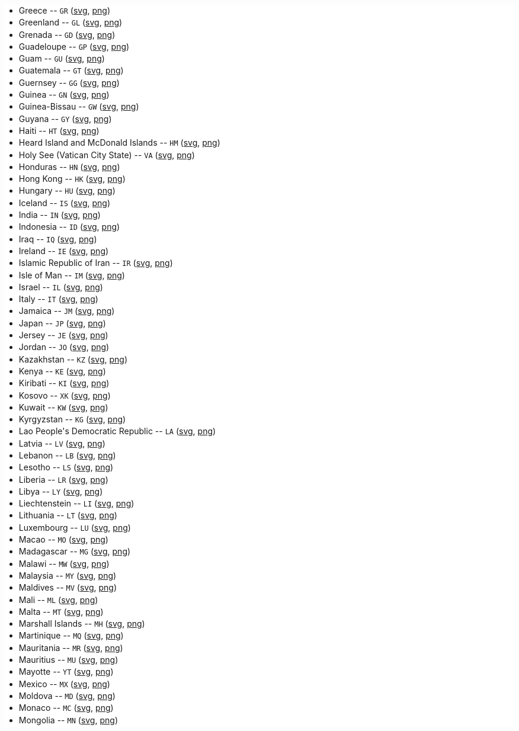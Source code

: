 - Greece -- `GR` ([svg](./svg/GR.svg "Greece"), [png](./png/GR.png "GR"))
- Greenland -- `GL` ([svg](./svg/GL.svg "Greenland"), [png](./png/GL.png "GL"))
- Grenada -- `GD` ([svg](./svg/GD.svg "Grenada"), [png](./png/GD.png "GD"))
- Guadeloupe -- `GP` ([svg](./svg/GP.svg "Guadeloupe"), [png](./png/GP.png "GP"))
- Guam -- `GU` ([svg](./svg/GU.svg "Guam"), [png](./png/GU.png "GU"))
- Guatemala -- `GT` ([svg](./svg/GT.svg "Guatemala"), [png](./png/GT.png "GT"))
- Guernsey -- `GG` ([svg](./svg/GG.svg "Guernsey"), [png](./png/GG.png "GG"))
- Guinea -- `GN` ([svg](./svg/GN.svg "Guinea"), [png](./png/GN.png "GN"))
- Guinea-Bissau -- `GW` ([svg](./svg/GW.svg "Guinea-Bissau"), [png](./png/GW.png "GW"))
- Guyana -- `GY` ([svg](./svg/GY.svg "Guyana"), [png](./png/GY.png "GY"))
- Haiti -- `HT` ([svg](./svg/HT.svg "Haiti"), [png](./png/HT.png "HT"))
- Heard Island and McDonald Islands -- `HM` ([svg](./svg/HM.svg "Heard Island and McDonald Islands"), [png](./png/HM.png "HM"))
- Holy See (Vatican City State) -- `VA` ([svg](./svg/VA.svg "Holy See (Vatican City State)"), [png](./png/VA.png "VA"))
- Honduras -- `HN` ([svg](./svg/HN.svg "Honduras"), [png](./png/HN.png "HN"))
- Hong Kong -- `HK` ([svg](./svg/HK.svg "Hong Kong"), [png](./png/HK.png "HK"))
- Hungary -- `HU` ([svg](./svg/HU.svg "Hungary"), [png](./png/HU.png "HU"))
- Iceland -- `IS` ([svg](./svg/IS.svg "Iceland"), [png](./png/IS.png "IS"))
- India -- `IN` ([svg](./svg/IN.svg "India"), [png](./png/IN.png "IN"))
- Indonesia -- `ID` ([svg](./svg/ID.svg "Indonesia"), [png](./png/ID.png "ID"))
- Iraq -- `IQ` ([svg](./svg/IQ.svg "Iraq"), [png](./png/IQ.png "IQ"))
- Ireland -- `IE` ([svg](./svg/IE.svg "Ireland"), [png](./png/IE.png "IE"))
- Islamic Republic of Iran -- `IR` ([svg](./svg/IR.svg "Islamic Republic of Iran"), [png](./png/IR.png "IR"))
- Isle of Man -- `IM` ([svg](./svg/IM.svg "Isle of Man"), [png](./png/IM.png "IM"))
- Israel -- `IL` ([svg](./svg/IL.svg "Israel"), [png](./png/IL.png "IL"))
- Italy -- `IT` ([svg](./svg/IT.svg "Italy"), [png](./png/IT.png "IT"))
- Jamaica -- `JM` ([svg](./svg/JM.svg "Jamaica"), [png](./png/JM.png "JM"))
- Japan -- `JP` ([svg](./svg/JP.svg "Japan"), [png](./png/JP.png "JP"))
- Jersey -- `JE` ([svg](./svg/JE.svg "Jersey"), [png](./png/JE.png "JE"))
- Jordan -- `JO` ([svg](./svg/JO.svg "Jordan"), [png](./png/JO.png "JO"))
- Kazakhstan -- `KZ` ([svg](./svg/KZ.svg "Kazakhstan"), [png](./png/KZ.png "KZ"))
- Kenya -- `KE` ([svg](./svg/KE.svg "Kenya"), [png](./png/KE.png "KE"))
- Kiribati -- `KI` ([svg](./svg/KI.svg "Kiribati"), [png](./png/KI.png "KI"))
- Kosovo -- `XK` ([svg](./svg/XK.svg "Kosovo"), [png](./png/XK.png "XK"))
- Kuwait -- `KW` ([svg](./svg/KW.svg "Kuwait"), [png](./png/KW.png "KW"))
- Kyrgyzstan -- `KG` ([svg](./svg/KG.svg "Kyrgyzstan"), [png](./png/KG.png "KG"))
- Lao People's Democratic Republic -- `LA` ([svg](./svg/LA.svg "Lao People's Democratic Republic"), [png](./png/LA.png "LA"))
- Latvia -- `LV` ([svg](./svg/LV.svg "Latvia"), [png](./png/LV.png "LV"))
- Lebanon -- `LB` ([svg](./svg/LB.svg "Lebanon"), [png](./png/LB.png "LB"))
- Lesotho -- `LS` ([svg](./svg/LS.svg "Lesotho"), [png](./png/LS.png "LS"))
- Liberia -- `LR` ([svg](./svg/LR.svg "Liberia"), [png](./png/LR.png "LR"))
- Libya -- `LY` ([svg](./svg/LY.svg "Libya"), [png](./png/LY.png "LY"))
- Liechtenstein -- `LI` ([svg](./svg/LI.svg "Liechtenstein"), [png](./png/LI.png "LI"))
- Lithuania -- `LT` ([svg](./svg/LT.svg "Lithuania"), [png](./png/LT.png "LT"))
- Luxembourg -- `LU` ([svg](./svg/LU.svg "Luxembourg"), [png](./png/LU.png "LU"))
- Macao -- `MO` ([svg](./svg/MO.svg "Macao"), [png](./png/MO.png "MO"))
- Madagascar -- `MG` ([svg](./svg/MG.svg "Madagascar"), [png](./png/MG.png "MG"))
- Malawi -- `MW` ([svg](./svg/MW.svg "Malawi"), [png](./png/MW.png "MW"))
- Malaysia -- `MY` ([svg](./svg/MY.svg "Malaysia"), [png](./png/MY.png "MY"))
- Maldives -- `MV` ([svg](./svg/MV.svg "Maldives"), [png](./png/MV.png "MV"))
- Mali -- `ML` ([svg](./svg/ML.svg "Mali"), [png](./png/ML.png "ML"))
- Malta -- `MT` ([svg](./svg/MT.svg "Malta"), [png](./png/MT.png "MT"))
- Marshall Islands -- `MH` ([svg](./svg/MH.svg "Marshall Islands"), [png](./png/MH.png "MH"))
- Martinique -- `MQ` ([svg](./svg/MQ.svg "Martinique"), [png](./png/MQ.png "MQ"))
- Mauritania -- `MR` ([svg](./svg/MR.svg "Mauritania"), [png](./png/MR.png "MR"))
- Mauritius -- `MU` ([svg](./svg/MU.svg "Mauritius"), [png](./png/MU.png "MU"))
- Mayotte -- `YT` ([svg](./svg/YT.svg "Mayotte"), [png](./png/YT.png "YT"))
- Mexico -- `MX` ([svg](./svg/MX.svg "Mexico"), [png](./png/MX.png "MX"))
- Moldova -- `MD` ([svg](./svg/MD.svg "Moldova"), [png](./png/MD.png "MD"))
- Monaco -- `MC` ([svg](./svg/MC.svg "Monaco"), [png](./png/MC.png "MC"))
- Mongolia -- `MN` ([svg](./svg/MN.svg "Mongolia"), [png](./png/MN.png "MN"))